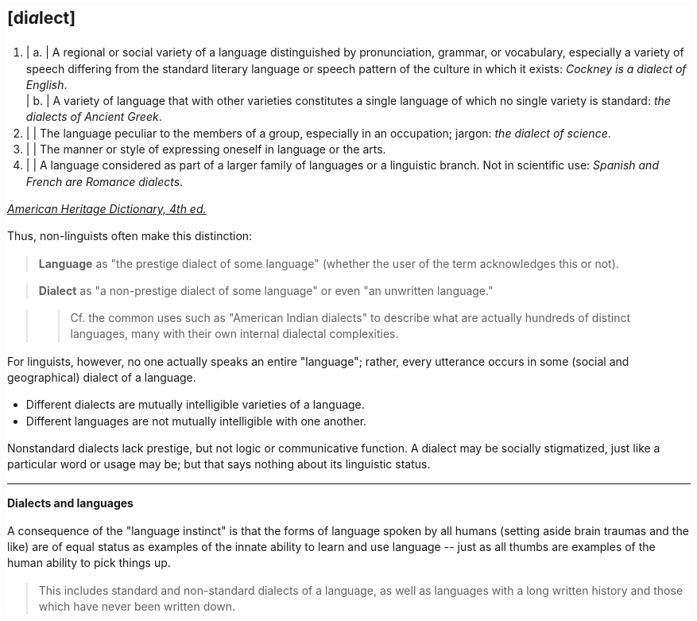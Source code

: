 [di*a*lect]  
---  
1. | a. | A regional or social variety of a language distinguished by pronunciation, grammar, or vocabulary, especially a variety of speech differing from the standard literary language or speech pattern of the culture in which it exists: _Cockney is a dialect of English_.  
  | b. | A variety of language that with other varieties constitutes a single
language of which no single variety is standard: _the dialects of Ancient
Greek_.  
2. |   | The language peculiar to the members of a group, especially in an occupation; jargon: _the dialect of science_.  
3. |   | The manner or style of expressing oneself in language or the arts.  
4. |   | A language considered as part of a larger family of languages or a linguistic branch. Not in scientific use: _Spanish and French are Romance dialects_.  
  
_[American Heritage Dictionary, 4th
ed.](http://www.bartleby.com/61/49/D0194900.html)_  
  
Thus, non-linguists often make this distinction:

> **Language** as  "the prestige dialect of some language" (whether the user
of the term acknowledges this or not).

>

> **Dialect** as  "a non-prestige dialect of some language" or even "an
unwritten language."

>

>> Cf. the common uses such as "American Indian dialects" to describe what are
actually hundreds of distinct languages, many with their own internal
dialectal complexities.

For linguists, however, no one actually speaks an entire "language"; rather,
every utterance occurs in some (social and geographical) dialect of a
language.

  * Different dialects are mutually intelligible varieties of a language. 
  * Different languages are not mutually intelligible with one another. 

Nonstandard dialects lack prestige, but not logic or communicative function. A
dialect may be socially stigmatized, just like a particular word or usage may
be; but that says nothing about its linguistic status.

* * *

**Dialects and languages**

A consequence of the "language instinct" is that the forms of language spoken
by all humans (setting aside brain traumas and the like) are of equal status
as examples of the innate ability to learn and use language \-- just as all
thumbs are examples of the human ability to pick things up.

> This includes standard and non-standard dialects of a language, as well as
languages with a long written history and those which have never been written
down.
